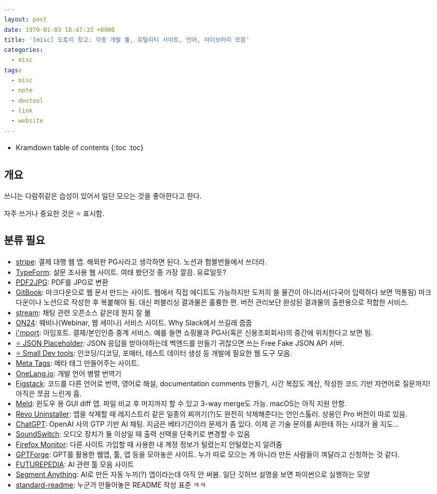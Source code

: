```yaml
---
layout: post
date: 1970-01-03 18:47:33 +0900
title: '[misc] 도토리 창고: 각종 개발 툴, 유틸리티 사이트, 언어, 라이브러리 모음'
categories:
  - misc
tags:
  - misc
  - note
  - devtool
  - link
  - website
---
```


* Kramdown table of contents
{:toc .toc}


## 개요

쓰니는 다람쥐같은 습성이 있어서 일단 모으는 것을 좋아한다고 한다.

자주 쓰거나 중요한 것은 ⭐ 표시함.


## 분류 필요

- [stripe](https://stripe.com): 결제 대행 웹 앱. 해외판 PG사라고 생각하면 된다. 노션과 험블번들에서 쓰더라.
- [TypeForm](https://www.typeform.com): 설문 조사용 웹 사이트. 여태 봤던것 중 가장 깔끔. 유료일듯?
- [PDF2JPG](https://pdf2jpg.net): PDF를 JPG로 변환
- [GitBook](https://www.gitbook.com/): 마크다운으로 웹 문서 만드는 사이트. 웹에서 직접 에디트도 가능하지만 도저히 쓸 물건이 아니라서(다국어 입력하다 보면 먹통됨) 마크다운이나 노션으로 작성한 후 복붙해야 됨. 대신 퍼블리싱 결과물은 훌륭한 편. 버전 관리보단 완성된 결과물의 출판용으로 적합한 서비스.
- [stream](https://getstream.io/): 채팅 관련 오픈소스 같은데 뭔지 잘 몲
- [ON24](https://www.on24.com/): 웨비나(Webinar, 웹 세미나) 서비스 사이트. Why Slack에서 쓰길래 줍줍
- [i'mport](https://www.iamport.kr): 아임포트. 결제/본인인증 중계 서비스. 예를 들면 쇼핑몰과 PG사(혹은 신용조회회사)의 중간에 위치한다고 보면 됨.
- [⭐ JSON Placeholder](https://jsonplaceholder.typicode.com/): JSON 응답을 받아야하는데 백엔드를 만들기 귀찮으면 쓰는 Free Fake JSON API 서버.
- [⭐ Small Dev tools](https://smalldev.tools/): 인코딩/디코딩, 포매터, 테스트 데이터 생성 등 개발에 필요한 웹 도구 모음.
- [Meta Tags](https://metatags.io/): 메타 태그 만들어주는 사이트.
- [OneLang.io](https://ide.onelang.io/): 개발 언어 병렬 번역기
- [Figstack](https://www.figstack.com/): 코드를 다른 언어로 번역, 영어로 해설, documentation comments 만들기, 시간 복잡도 계산, 작성한 코드 기반 자연어로 질문까지! 아직은 쪼끔 느린게 흠.
- [Meld](https://meldmerge.org/): 윈도우 용 GUI diff 앱. 파일 비교 후 머지까지 할 수 있고 3-way merge도 가능. macOS는 아직 지원 안함.
- [Revo Uninstaller](https://www.revouninstaller.com/): 앱을 삭제할 때 레지스트리 같은 일종의 찌꺼기(?)도 완전히 삭제해준다는 언인스톨러. 상용인 Pro 버전이 따로 있음.
- [ChatGPT](https://chat.openai.com/): OpenAI 사의 GTP 기반 AI 채팅. 지금은 베타기간이라 문제가 좀 있다. 이제 곧 기술 문의를 AI한테 하는 시대가 올 지도...
- [SoundSwitch](https://soundswitch.aaflalo.me): 오디오 장치가 둘 이상일 때 출력 선택을 단축키로 변경할 수 있음
- [Firefox Monitor](https://monitor.firefox.com): 다른 사이트 가입할 때 사용한 내 계정 정보가 털렸는지 안털렸는지 알려줌
- [GPTForge](https://gptforge.net/): GPT를 활용한 웹앱, 툴, 앱 등을 모아놓은 사이트. 누가 따로 모으는 게 아니라 만든 사람들이 껴달라고 신청하는 것 같다.
- [FUTUREPEDIA](https://www.futurepedia.io/): AI 관련 툴 모음 사이트
- [Segment Anything](https://segment-anything.com/): AI로 만든 자동 누끼(?) 앱이라는데 아직 안 써봄. 일단 깃허브 설명을 보면 파이썬으로 실행하는 모양
- [standard-readme](https://github.com/RichardLitt/standard-readme/blob/main/spec.md#specification): 누군가 만들어놓은 README 작성 표준 ㅋㅋ
